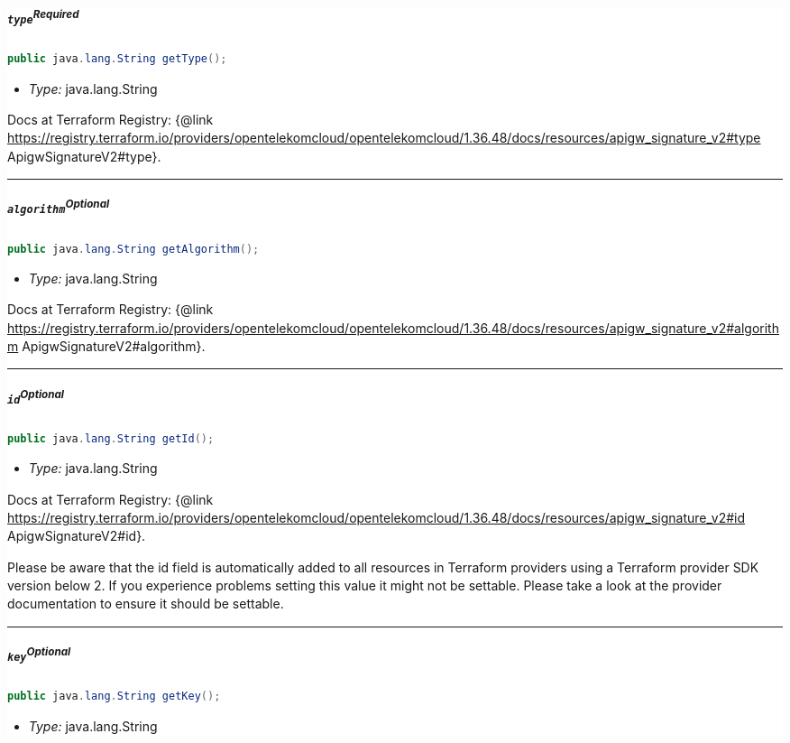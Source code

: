 ##### `type`<sup>Required</sup> <a name="type" id="@cdktf/provider-opentelekomcloud.apigwSignatureV2.ApigwSignatureV2Config.property.type"></a>

```java
public java.lang.String getType();
```

- *Type:* java.lang.String

Docs at Terraform Registry: {@link https://registry.terraform.io/providers/opentelekomcloud/opentelekomcloud/1.36.48/docs/resources/apigw_signature_v2#type ApigwSignatureV2#type}.

---

##### `algorithm`<sup>Optional</sup> <a name="algorithm" id="@cdktf/provider-opentelekomcloud.apigwSignatureV2.ApigwSignatureV2Config.property.algorithm"></a>

```java
public java.lang.String getAlgorithm();
```

- *Type:* java.lang.String

Docs at Terraform Registry: {@link https://registry.terraform.io/providers/opentelekomcloud/opentelekomcloud/1.36.48/docs/resources/apigw_signature_v2#algorithm ApigwSignatureV2#algorithm}.

---

##### `id`<sup>Optional</sup> <a name="id" id="@cdktf/provider-opentelekomcloud.apigwSignatureV2.ApigwSignatureV2Config.property.id"></a>

```java
public java.lang.String getId();
```

- *Type:* java.lang.String

Docs at Terraform Registry: {@link https://registry.terraform.io/providers/opentelekomcloud/opentelekomcloud/1.36.48/docs/resources/apigw_signature_v2#id ApigwSignatureV2#id}.

Please be aware that the id field is automatically added to all resources in Terraform providers using a Terraform provider SDK version below 2.
If you experience problems setting this value it might not be settable. Please take a look at the provider documentation to ensure it should be settable.

---

##### `key`<sup>Optional</sup> <a name="key" id="@cdktf/provider-opentelekomcloud.apigwSignatureV2.ApigwSignatureV2Config.property.key"></a>

```java
public java.lang.String getKey();
```

- *Type:* java.lang.String
